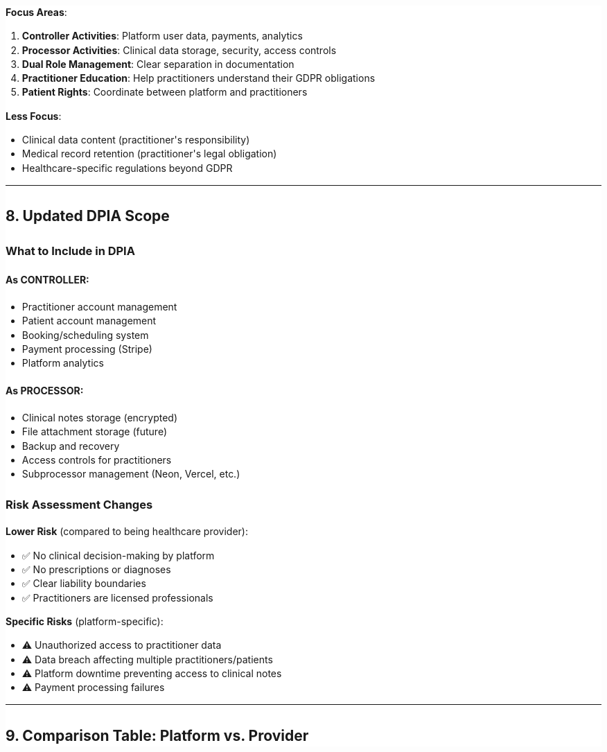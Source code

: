**Focus Areas**:

1. **Controller Activities**: Platform user data, payments, analytics
2. **Processor Activities**: Clinical data storage, security, access controls
3. **Dual Role Management**: Clear separation in documentation
4. **Practitioner Education**: Help practitioners understand their GDPR obligations
5. **Patient Rights**: Coordinate between platform and practitioners

**Less Focus**:

- Clinical data content (practitioner's responsibility)
- Medical record retention (practitioner's legal obligation)
- Healthcare-specific regulations beyond GDPR

---

## 8. Updated DPIA Scope

### What to Include in DPIA

#### As CONTROLLER:

- Practitioner account management
- Patient account management
- Booking/scheduling system
- Payment processing (Stripe)
- Platform analytics

#### As PROCESSOR:

- Clinical notes storage (encrypted)
- File attachment storage (future)
- Backup and recovery
- Access controls for practitioners
- Subprocessor management (Neon, Vercel, etc.)

### Risk Assessment Changes

**Lower Risk** (compared to being healthcare provider):

- ✅ No clinical decision-making by platform
- ✅ No prescriptions or diagnoses
- ✅ Clear liability boundaries
- ✅ Practitioners are licensed professionals

**Specific Risks** (platform-specific):

- ⚠️ Unauthorized access to practitioner data
- ⚠️ Data breach affecting multiple practitioners/patients
- ⚠️ Platform downtime preventing access to clinical notes
- ⚠️ Payment processing failures

---

## 9. Comparison Table: Platform vs. Provider
